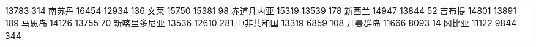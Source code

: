 <td>13783</td>
<td>314</td>
</tr>
<tr>
<th scope="row">南苏丹</th>
<td>16454</td>
<td>12934</td>
<td>136</td>
</tr>
<tr>
<th scope="row">文莱</th>
<td>15750</td>
<td>15381</td>
<td>98</td>
</tr>
<tr>
<th scope="row">赤道几内亚</th>
<td>15319</td>
<td>13539</td>
<td>178</td>
</tr>
<tr>
<th scope="row">新西兰</th>
<td>14947</td>
<td>13844</td>
<td>52</td>
</tr>
<tr>
<th scope="row">吉布提</th>
<td>14801</td>
<td>13891</td>
<td>189</td>
</tr>
<tr>
<th scope="row">马恩岛</th>
<td>14126</td>
<td>13755</td>
<td>70</td>
</tr>
<tr>
<th scope="row">新喀里多尼亚</th>
<td>13536</td>
<td>12610</td>
<td>281</td>
</tr>
<tr>
<th scope="row">中非共和国</th>
<td>13319</td>
<td>6859</td>
<td>108</td>
</tr>
<tr>
<th scope="row">开曼群岛</th>
<td>11666</td>
<td>8093</td>
<td>14</td>
</tr>
<tr>
<th scope="row">冈比亚</th>
<td>11122</td>
<td>9844</td>
<td>344</td>
</tr>
<tr>